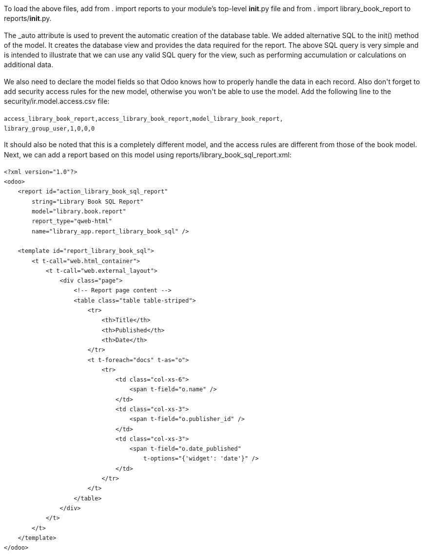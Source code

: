To load the above files, add from . import reports to your module’s top-level __init__.py file and from . import library_book_report to reports/__init__.py.

The _auto attribute is used to prevent the automatic creation of the database table. We added alternative SQL to the init() method of the model. It creates the database view and provides the data required for the report. The above SQL query is very simple and is intended to illustrate that we can use any valid SQL query for the view, such as performing accumulation or calculations on additional data.

We also need to declare the model fields so that Odoo knows how to properly handle the data in each record. Also don't forget to add security access rules for the new model, otherwise you won't be able to use the model. Add the following line to the security/ir.model.access.csv file:

```
access_library_book_report,access_library_book_report,model_library_book_report,
library_group_user,1,0,0,0
```

It should also be noted that this is a completely different model, and the access rules are different from those of the book model. Next, we can add a report based on this model using reports/library_book_sql_report.xml:

```
<?xml version="1.0"?>
<odoo>
    <report id="action_library_book_sql_report"
        string="Library Book SQL Report"
        model="library.book.report"
        report_type="qweb-html"
        name="library_app.report_library_book_sql" />

    <template id="report_library_book_sql">
        <t t-call="web.html_container">
            <t t-call="web.external_layout">
                <div class="page">
                    <!-- Report page content -->
                    <table class="table table-striped">
                        <tr>
                            <th>Title</th>
                            <th>Published</th>
                            <th>Date</th>
                        </tr>
                        <t t-foreach="docs" t-as="o">
                            <tr>
                                <td class="col-xs-6">
                                    <span t-field="o.name" />
                                </td>
                                <td class="col-xs-3">
                                    <span t-field="o.publisher_id" />
                                </td>
                                <td class="col-xs-3">
                                    <span t-field="o.date_published"
                                        t-options="{'widget': 'date'}" />
                                </td>
                            </tr>
                        </t>
                    </table>
                </div>
            </t>
        </t>
    </template>
</odoo>
```
